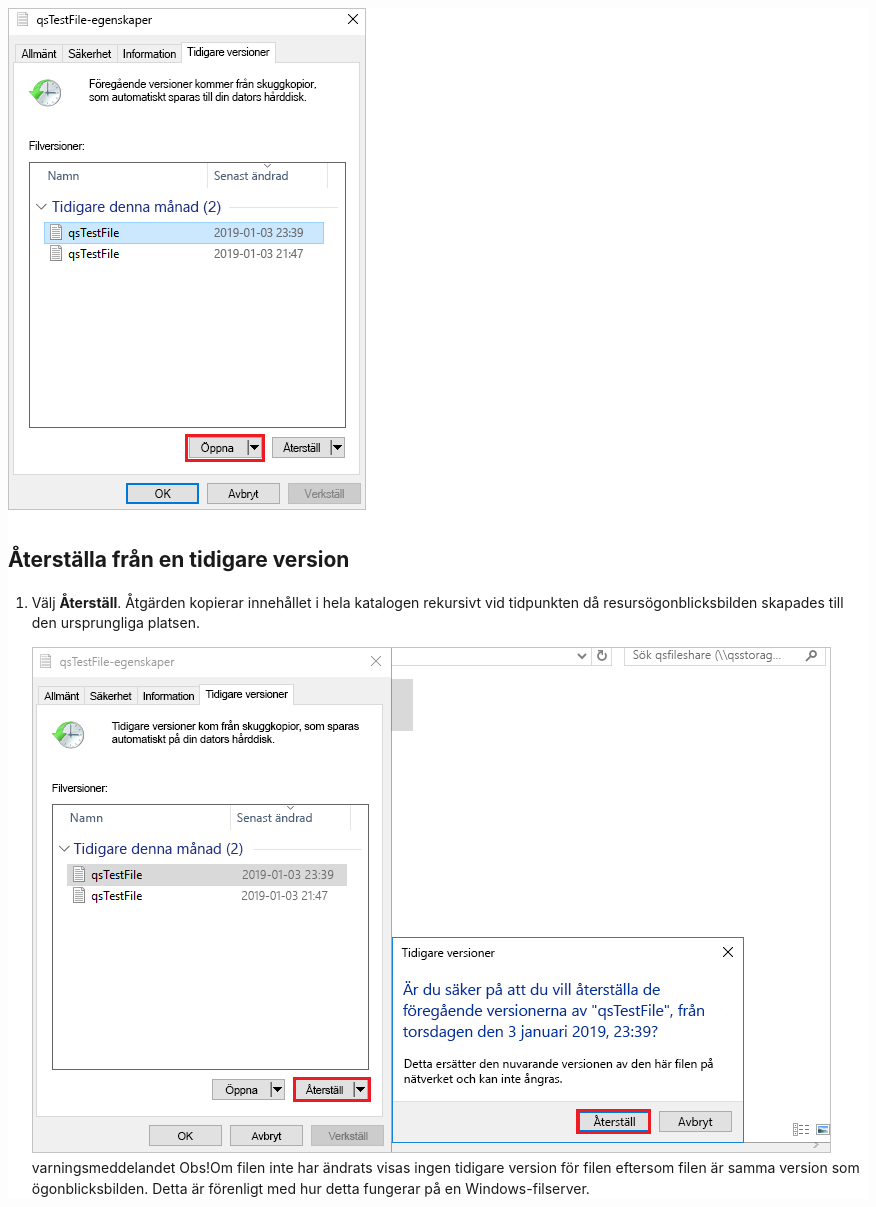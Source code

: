    ![Fliken Tidigare versioner](./media/storage-files-quick-create-use-windows/snapshot-windows-list.png)

## <a name="restore-from-a-previous-version"></a>Återställa från en tidigare version

1. Välj **Återställ**. Åtgärden kopierar innehållet i hela katalogen rekursivt vid tidpunkten då resursögonblicksbilden skapades till den ursprungliga platsen.

   ![Knappen Återställ i](./media/storage-files-quick-create-use-windows/snapshot-windows-restore.png) varningsmeddelandet Obs!Om filen inte har ändrats visas ingen tidigare version för filen eftersom filen är samma version som ögonblicksbilden. Detta är förenligt med hur detta fungerar på en Windows-filserver.
